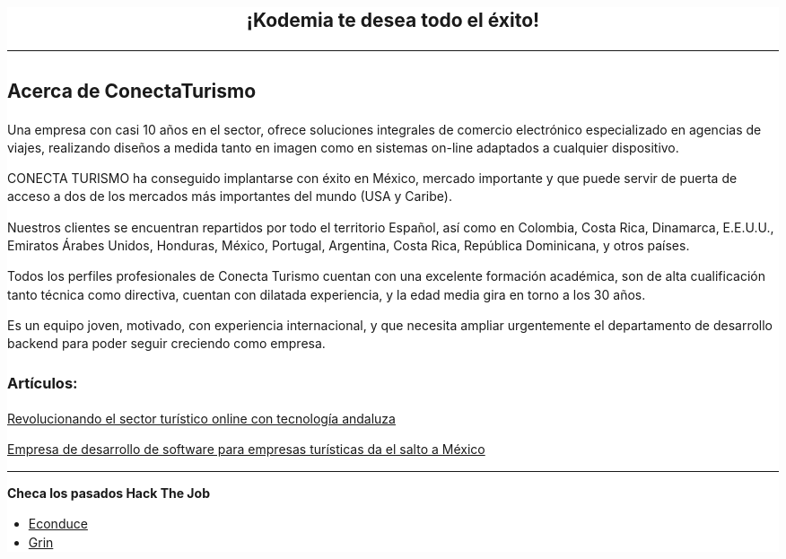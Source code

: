 <h2 align='center'> ¡Kodemia te desea todo el éxito! </h2>

---

## Acerca de **ConectaTurismo**

Una empresa con casi 10 años en el sector, ofrece soluciones integrales de comercio electrónico especializado en agencias de viajes, realizando diseños a medida tanto en imagen como en sistemas on-line adaptados a cualquier dispositivo.

CONECTA TURISMO ha conseguido implantarse con éxito en México, mercado importante y que puede servir de puerta de acceso a dos de los mercados más importantes del mundo (USA y Caribe).

Nuestros clientes se encuentran repartidos por todo el territorio Español, así como en Colombia, Costa Rica, Dinamarca, E.E.U.U., Emiratos Árabes Unidos, Honduras, México, Portugal, Argentina, Costa Rica, República Dominicana, y otros países.

Todos los perfiles profesionales de Conecta Turismo cuentan con una excelente formación académica, son de alta cualificación tanto técnica como directiva, cuentan con dilatada experiencia, y la edad media gira en torno a los 30 años.
 
Es un equipo joven, motivado, con experiencia internacional, y que necesita ampliar urgentemente el departamento de desarrollo backend para poder seguir creciendo como empresa.

### Artículos: 
[Revolucionando el sector turístico online con tecnología andaluza](https://www.elmundo.es/andalucia/2015/02/16/54e0ddb222601d3d7f8b4574.html)

[Empresa de desarrollo de software para empresas turísticas da el salto a México](https://www.europapress.es/andalucia/malaga-00356/noticia-empresa-malaguena-desarrollo-software-empresas-turisticas-da-salto-mexico-20150809113135.html)


---

**Checa los pasados Hack The Job**

- [Econduce](https://www.facebook.com/kodemiamx/videos/665171463819928/)
- [Grin](https://www.facebook.com/kodemiamx/videos/2184205198467841/)
